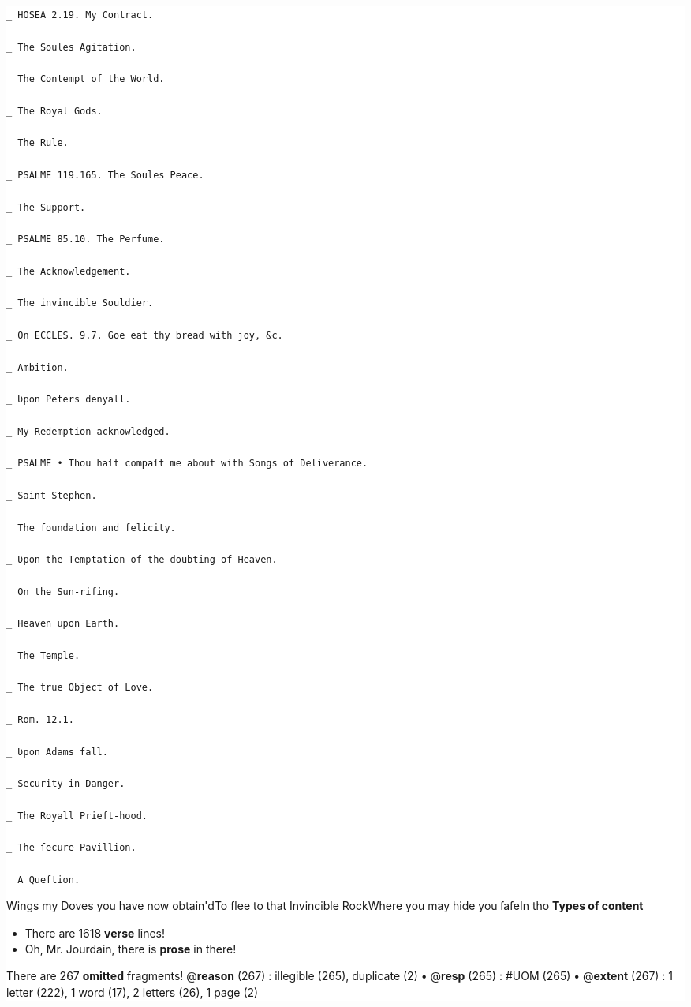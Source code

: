     _ HOSEA 2.19. My Contract.

    _ The Soules Agitation.

    _ The Contempt of the World.

    _ The Royal Gods.

    _ The Rule.

    _ PSALME 119.165. The Soules Peace.

    _ The Support.

    _ PSALME 85.10. The Perfume.

    _ The Acknowledgement.

    _ The invincible Souldier.

    _ On ECCLES. 9.7. Goe eat thy bread with joy, &c.

    _ Ambition.

    _ Ʋpon Peters denyall.

    _ My Redemption acknowledged.

    _ PSALME • Thou haſt compaſt me about with Songs of Deliverance.

    _ Saint Stephen.

    _ The foundation and felicity.

    _ Ʋpon the Temptation of the doubting of Heaven.

    _ On the Sun-riſing.

    _ Heaven upon Earth.

    _ The Temple.

    _ The true Object of Love.

    _ Rom. 12.1.

    _ Ʋpon Adams fall.

    _ Security in Danger.

    _ The Royall Prieſt-hood.

    _ The ſecure Pavillion.

    _ A Queſtion.
Wings my Doves you have now obtain'dTo flee to that Invincible RockWhere you may hide you ſafeIn tho
**Types of content**

  * There are 1618 **verse** lines!
  * Oh, Mr. Jourdain, there is **prose** in there!

There are 267 **omitted** fragments! 
 @__reason__ (267) : illegible (265), duplicate (2)  •  @__resp__ (265) : #UOM (265)  •  @__extent__ (267) : 1 letter (222), 1 word (17), 2 letters (26), 1 page (2)
